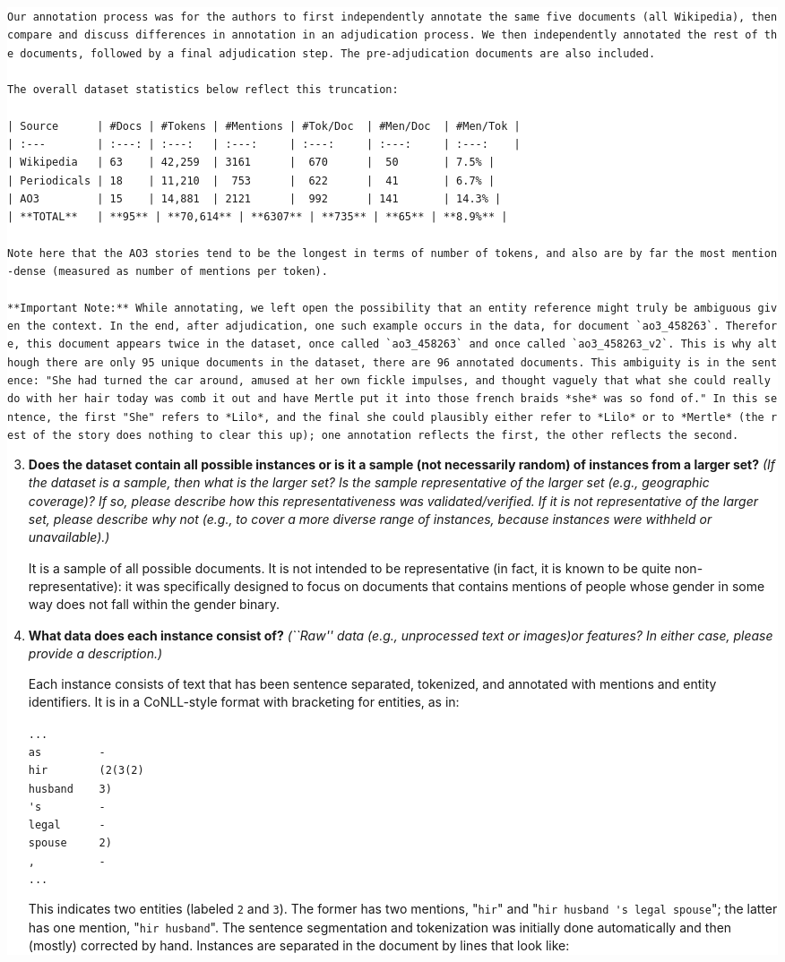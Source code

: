     Our annotation process was for the authors to first independently annotate the same five documents (all Wikipedia), then compare and discuss differences in annotation in an adjudication process. We then independently annotated the rest of the documents, followed by a final adjudication step. The pre-adjudication documents are also included.
    
    The overall dataset statistics below reflect this truncation:

    | Source      | #Docs | #Tokens | #Mentions | #Tok/Doc  | #Men/Doc  | #Men/Tok |
    | :---        | :---: | :---:   | :---:     | :---:     | :---:     | :---:    |
    | Wikipedia   | 63    | 42,259  | 3161      |  670      |  50       | 7.5% |
    | Periodicals | 18    | 11,210  |  753      |  622      |  41       | 6.7% |
    | AO3         | 15    | 14,881  | 2121      |  992      | 141       | 14.3% |
    | **TOTAL**   | **95** | **70,614** | **6307** | **735** | **65** | **8.9%** |

    Note here that the AO3 stories tend to be the longest in terms of number of tokens, and also are by far the most mention-dense (measured as number of mentions per token).

    **Important Note:** While annotating, we left open the possibility that an entity reference might truly be ambiguous given the context. In the end, after adjudication, one such example occurs in the data, for document `ao3_458263`. Therefore, this document appears twice in the dataset, once called `ao3_458263` and once called `ao3_458263_v2`. This is why although there are only 95 unique documents in the dataset, there are 96 annotated documents. This ambiguity is in the sentence: "She had turned the car around, amused at her own fickle impulses, and thought vaguely that what she could really do with her hair today was comb it out and have Mertle put it into those french braids *she* was so fond of." In this sentence, the first "She" refers to *Lilo*, and the final she could plausibly either refer to *Lilo* or to *Mertle* (the rest of the story does nothing to clear this up); one annotation reflects the first, the other reflects the second.


3. **Does the dataset contain all possible instances or is it a sample (not necessarily random) of instances from a larger set?** *(If the dataset is a sample, then what is the larger set? Is the sample representative of the larger set (e.g., geographic coverage)? If so, please describe how this representativeness was validated/verified. If it is not representative of the larger set, please describe why not (e.g., to cover a more diverse range of instances, because instances were withheld or unavailable).)*
    
    It is a sample of all possible documents. It is not intended to be representative (in fact, it is known to be quite non-representative): it was specifically designed to focus on documents that contains mentions of people whose gender in some way does not fall within the gender binary.


4. **What data does each instance consist of?** *(``Raw'' data (e.g., unprocessed text or images)or features? In either case, please provide a description.)*
    
    Each instance consists of text that has been sentence separated, tokenized, and annotated with mentions and entity identifiers. It is in a CoNLL-style format with bracketing for entities, as in:

    ```
    ...
    as         -
    hir        (2(3(2)
    husband    3)
    's         -
    legal      -
    spouse     2)
    ,          -
    ...
    ```
    This indicates two entities (labeled `2` and `3`). The former has two mentions, "`hir`" and "`hir husband 's legal spouse`"; the latter has one mention, "`hir husband`".
    The sentence segmentation and tokenization was initially done automatically and then (mostly) corrected by hand.
    Instances are separated in the document by lines that look like:
